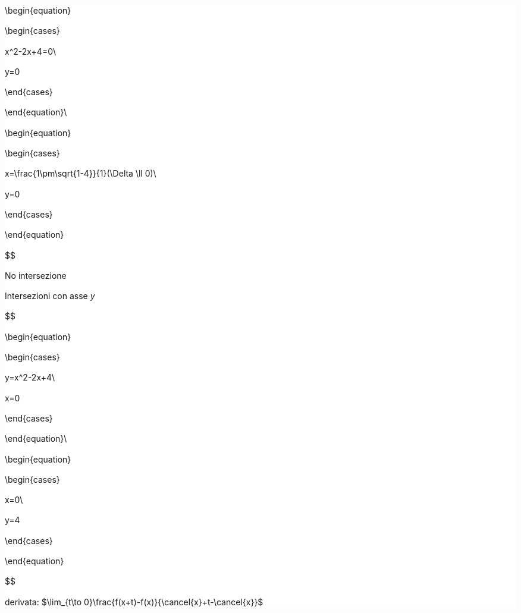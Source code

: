\begin{equation}

\begin{cases}

x^2-2x+4=0\\

y=0

\end{cases}

\end{equation}\\

\begin{equation}

\begin{cases}

x=\frac{1\pm\sqrt{1-4}}{1}(\Delta \ll 0)\\

y=0

\end{cases}

\end{equation}

$$

No intersezione

  

  

Intersezioni con asse $y$

  

$$

\begin{equation}

\begin{cases}

y=x^2-2x+4\\

x=0

\end{cases}

\end{equation}\\

\begin{equation}

\begin{cases}

x=0\\

y=4

\end{cases}

\end{equation}

$$

  

derivata: $\lim_{t\to 0}\frac{f(x+t)-f(x)}{\cancel{x}+t-\cancel{x}}$
